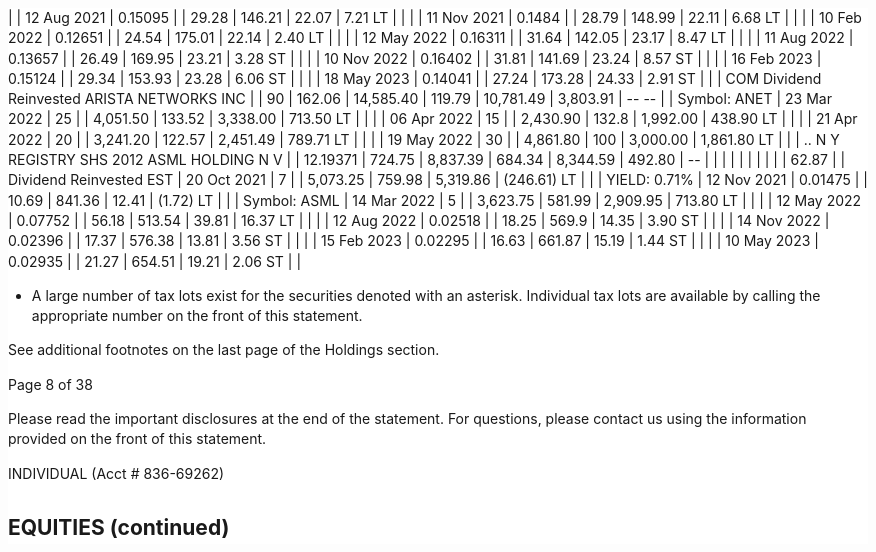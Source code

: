 |                                             | 12 Aug 2021        | 0.15095    |         | 29.28          | 146.21      | 22.07        | 7.21 LT                 |                                      |
|                                             | 11 Nov 2021        | 0.1484     |         | 28.79          | 148.99      | 22.11        | 6.68 LT                 |                                      |
|                                             | 10 Feb 2022        | 0.12651    |         | 24.54          | 175.01      | 22.14        | 2.40 LT                 |                                      |
|                                             | 12 May 2022        | 0.16311    |         | 31.64          | 142.05      | 23.17        | 8.47 LT                 |                                      |
|                                             | 11 Aug 2022        | 0.13657    |         | 26.49          | 169.95      | 23.21        | 3.28 ST                 |                                      |
|                                             | 10 Nov 2022        | 0.16402    |         | 31.81          | 141.69      | 23.24        | 8.57 ST                 |                                      |
|                                             | 16 Feb 2023        | 0.15124    |         | 29.34          | 153.93      | 23.28        | 6.06 ST                 |                                      |
|                                             | 18 May 2023        | 0.14041    |         | 27.24          | 173.28      | 24.33        | 2.91 ST                 |                                      |
| COM Dividend Reinvested ARISTA NETWORKS INC |                    | 90         | 162.06  | 14,585.40      | 119.79      | 10,781.49    | 3,803.91                | -- --                                |
| Symbol: ANET                                | 23 Mar 2022        | 25         |         | 4,051.50       | 133.52      | 3,338.00     | 713.50 LT               |                                      |
|                                             | 06 Apr 2022        | 15         |         | 2,430.90       | 132.8       | 1,992.00     | 438.90 LT               |                                      |
|                                             | 21 Apr 2022        | 20         |         | 3,241.20       | 122.57      | 2,451.49     | 789.71 LT               |                                      |
|                                             | 19 May 2022        | 30         |         | 4,861.80       | 100         | 3,000.00     | 1,861.80 LT             |                                      |
| .. N Y REGISTRY SHS 2012 ASML HOLDING N V   |                    | 12.19371   | 724.75  | 8,837.39       | 684.34      | 8,344.59     | 492.80                  | --                                   |
|                                             |                    |            |         |                |             |              |                         | 62.87                                |
| Dividend Reinvested EST                     | 20 Oct 2021        | 7          |         | 5,073.25       | 759.98      | 5,319.86     | (246.61) LT             |                                      |
| YIELD: 0.71%                                | 12 Nov 2021        | 0.01475    |         | 10.69          | 841.36      | 12.41        | (1.72) LT               |                                      |
| Symbol: ASML                                | 14 Mar 2022        | 5          |         | 3,623.75       | 581.99      | 2,909.95     | 713.80 LT               |                                      |
|                                             | 12 May 2022        | 0.07752    |         | 56.18          | 513.54      | 39.81        | 16.37 LT                |                                      |
|                                             | 12 Aug 2022        | 0.02518    |         | 18.25          | 569.9       | 14.35        | 3.90 ST                 |                                      |
|                                             | 14 Nov 2022        | 0.02396    |         | 17.37          | 576.38      | 13.81        | 3.56 ST                 |                                      |
|                                             | 15 Feb 2023        | 0.02295    |         | 16.63          | 661.87      | 15.19        | 1.44 ST                 |                                      |
|                                             | 10 May 2023        | 0.02935    |         | 21.27          | 654.51      | 19.21        | 2.06 ST                 |                                      |

* A large number of tax lots exist for the securities denoted with an asterisk. Individual tax lots are available by calling the appropriate number on the front of this statement.

See additional footnotes on the last page of the Holdings section.

Page  8 of 38

Please read the important disclosures at the end of the statement. For questions, please contact us using the information provided on the front of this statement.

INDIVIDUAL  (Acct # 836-69262)

## EQUITIES (continued)
